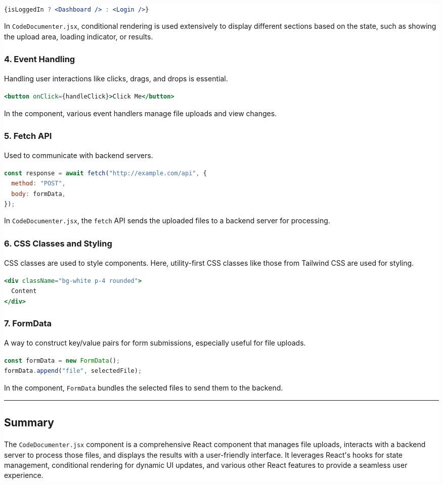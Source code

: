 ```jsx
{isLoggedIn ? <Dashboard /> : <Login />}
```

In `CodeDocumenter.jsx`, conditional rendering is used extensively to display different sections based on the state, such as showing the upload area, loading indicator, or results.

### 4. Event Handling

Handling user interactions like clicks, drags, and drops is essential.

```jsx
<button onClick={handleClick}>Click Me</button>
```

In the component, various event handlers manage file uploads and view changes.

### 5. Fetch API

Used to communicate with backend servers.

```jsx
const response = await fetch("http://example.com/api", {
  method: "POST",
  body: formData,
});
```

In `CodeDocumenter.jsx`, the `fetch` API sends the uploaded files to a backend server for processing.

### 6. CSS Classes and Styling

CSS classes are used to style components. Here, utility-first CSS classes like those from Tailwind CSS are used for styling.

```jsx
<div className="bg-white p-4 rounded">
  Content
</div>
```

### 7. FormData

A way to construct key/value pairs for form submissions, especially useful for file uploads.

```jsx
const formData = new FormData();
formData.append("file", selectedFile);
```

In the component, `FormData` bundles the selected files to send them to the backend.

---

## Summary

The `CodeDocumenter.jsx` component is a comprehensive React component that manages file uploads, interacts with a backend server to process those files, and displays the results with a user-friendly interface. It leverages React's hooks for state management, conditional rendering for dynamic UI updates, and various other React features to provide a seamless user experience.
